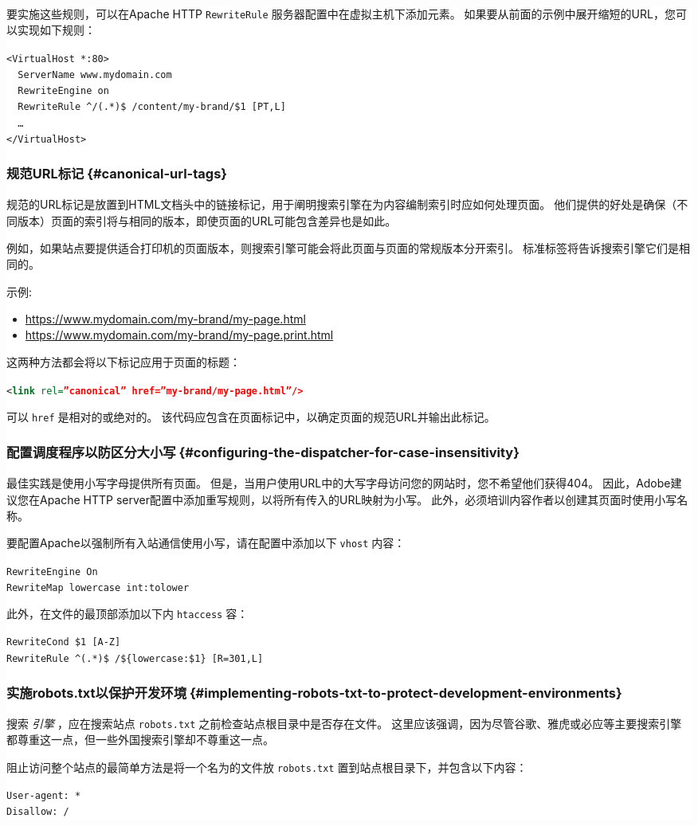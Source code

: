 要实施这些规则，可以在Apache HTTP `RewriteRule` 服务器配置中在虚拟主机下添加元素。 如果要从前面的示例中展开缩短的URL，您可以实现如下规则：

```
<VirtualHost *:80>
  ServerName www.mydomain.com
  RewriteEngine on
  RewriteRule ^/(.*)$ /content/my-brand/$1 [PT,L]
  …
</VirtualHost>
```

### 规范URL标记 {#canonical-url-tags}

规范的URL标记是放置到HTML文档头中的链接标记，用于阐明搜索引擎在为内容编制索引时应如何处理页面。 他们提供的好处是确保（不同版本）页面的索引将与相同的版本，即使页面的URL可能包含差异也是如此。

例如，如果站点要提供适合打印机的页面版本，则搜索引擎可能会将此页面与页面的常规版本分开索引。 标准标签将告诉搜索引擎它们是相同的。

示例:

* https://www.mydomain.com/my-brand/my-page.html
* https://www.mydomain.com/my-brand/my-page.print.html

这两种方法都会将以下标记应用于页面的标题：

```xml
<link rel=”canonical” href=”my-brand/my-page.html”/>
```

可以 `href` 是相对的或绝对的。 该代码应包含在页面标记中，以确定页面的规范URL并输出此标记。

### 配置调度程序以防区分大小写 {#configuring-the-dispatcher-for-case-insensitivity}

最佳实践是使用小写字母提供所有页面。 但是，当用户使用URL中的大写字母访问您的网站时，您不希望他们获得404。 因此，Adobe建议您在Apache HTTP server配置中添加重写规则，以将所有传入的URL映射为小写。 此外，必须培训内容作者以创建其页面时使用小写名称。

要配置Apache以强制所有入站通信使用小写，请在配置中添加以下 `vhost` 内容：

```xml
RewriteEngine On
RewriteMap lowercase int:tolower
```

此外，在文件的最顶部添加以下内 `htaccess` 容：

```xml
RewriteCond $1 [A-Z]
RewriteRule ^(.*)$ /${lowercase:$1} [R=301,L]
```

### 实施robots.txt以保护开发环境 {#implementing-robots-txt-to-protect-development-environments}

搜索 *引擎* ，应在搜索站点 `robots.txt` 之前检查站点根目录中是否存在文件。 这里应该强调，因为尽管谷歌、雅虎或必应等主要搜索引擎都尊重这一点，但一些外国搜索引擎却不尊重这一点。

阻止访问整个站点的最简单方法是将一个名为的文件放 `robots.txt` 置到站点根目录下，并包含以下内容：

```xml
User-agent: *
Disallow: /
```
